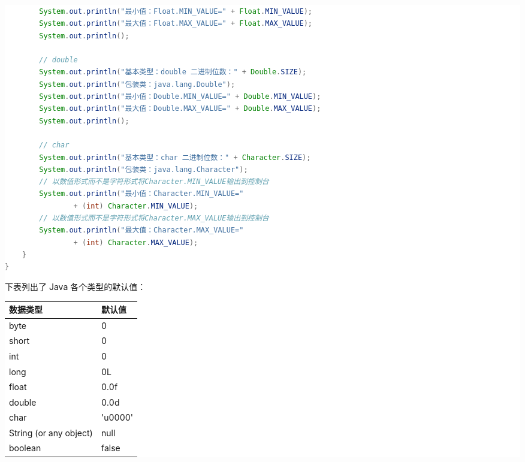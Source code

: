 ```java
        System.out.println("最小值：Float.MIN_VALUE=" + Float.MIN_VALUE);
        System.out.println("最大值：Float.MAX_VALUE=" + Float.MAX_VALUE);
        System.out.println();

        // double
        System.out.println("基本类型：double 二进制位数：" + Double.SIZE);
        System.out.println("包装类：java.lang.Double");
        System.out.println("最小值：Double.MIN_VALUE=" + Double.MIN_VALUE);
        System.out.println("最大值：Double.MAX_VALUE=" + Double.MAX_VALUE);
        System.out.println();

        // char
        System.out.println("基本类型：char 二进制位数：" + Character.SIZE);
        System.out.println("包装类：java.lang.Character");
        // 以数值形式而不是字符形式将Character.MIN_VALUE输出到控制台
        System.out.println("最小值：Character.MIN_VALUE="
                + (int) Character.MIN_VALUE);
        // 以数值形式而不是字符形式将Character.MAX_VALUE输出到控制台
        System.out.println("最大值：Character.MAX_VALUE="
                + (int) Character.MAX_VALUE);
    }
}
```

下表列出了 Java 各个类型的默认值：

| **数据类型**           | **默认值** |
| :--------------------- | :--------- |
| byte                   | 0          |
| short                  | 0          |
| int                    | 0          |
| long                   | 0L         |
| float                  | 0.0f       |
| double                 | 0.0d       |
| char                   | 'u0000'    |
| String (or any object) | null       |
| boolean                | false      |
